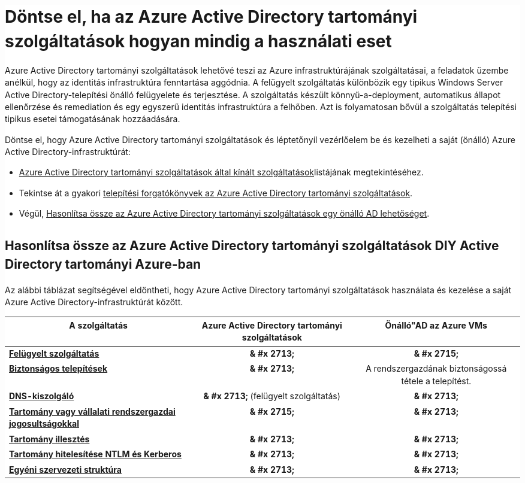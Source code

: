 <properties
    pageTitle="Azure Active Directory tartományi szolgáltatások: Összehasonlítása Azure Active Directory tartományi szolgáltatások való DIY tartomány vezérlők |} Microsoft Azure"
    description="Azure Active Directory tartományi szolgáltatások hasonlítsa DIY tartomány vezérlők"
    services="active-directory-ds"
    documentationCenter=""
    authors="mahesh-unnikrishnan"
    manager="stevenpo"
    editor="curtand"/>

<tags
    ms.service="active-directory-ds"
    ms.workload="identity"
    ms.tgt_pltfrm="na"
    ms.devlang="na"
    ms.topic="article"
    ms.date="10/01/2016"
    ms.author="maheshu"/>

# <a name="how-to-decide-if-azure-ad-domain-services-is-right-for-your-use-case"></a>Döntse el, ha az Azure Active Directory tartományi szolgáltatások hogyan mindig a használati eset
Azure Active Directory tartományi szolgáltatások lehetővé teszi az Azure infrastruktúrájának szolgáltatásai, a feladatok üzembe anélkül, hogy az identitás infrastruktúra fenntartása aggódnia. A felügyelt szolgáltatás különbözik egy tipikus Windows Server Active Directory-telepítési önálló felügyelete és terjesztése. A szolgáltatás készült könnyű-a-deployment, automatikus állapot ellenőrzése és remediation és egy egyszerű identitás infrastruktúra a felhőben. Azt is folyamatosan bővül a szolgáltatás telepítési tipikus esetei támogatásának hozzáadására.

Döntse el, hogy Azure Active Directory tartományi szolgáltatások és léptetőnyíl vezérlőelem be és kezelheti a saját (önálló) Azure Active Directory-infrastruktúrát:

- [Azure Active Directory tartományi szolgáltatások által kínált szolgáltatások](active-directory-ds-features.md)listájának megtekintéséhez.

- Tekintse át a gyakori [telepítési forgatókönyvek az Azure Active Directory tartományi szolgáltatások](active-directory-ds-scenarios.md).

- Végül, [Hasonlítsa össze az Azure Active Directory tartományi szolgáltatások egy önálló AD lehetőséget](active-directory-ds-comparison.md#compare-azure-ad-domain-services-to-diy-ad-domain-in-azure).


## <a name="compare-azure-ad-domain-services-to-diy-ad-domain-in-azure"></a>Hasonlítsa össze az Azure Active Directory tartományi szolgáltatások DIY Active Directory tartományi Azure-ban
Az alábbi táblázat segítségével eldöntheti, hogy Azure Active Directory tartományi szolgáltatások használata és kezelése a saját Azure Active Directory-infrastruktúrát között.

|**A szolgáltatás**|**Azure Active Directory tartományi szolgáltatások**|**Önálló"AD az Azure VMs**|
|---|:---:|:---:|
|[**Felügyelt szolgáltatás**](active-directory-ds-comparison.md#managed-service)|**& #x 2713;**|**& #x 2715;**|
|[**Biztonságos telepítések**](active-directory-ds-comparison.md#secure-deployments)|**& #x 2713;**|A rendszergazdának biztonságossá tétele a telepítést.|
|[**DNS-kiszolgáló**](active-directory-ds-comparison.md#dns-server)|**& #x 2713;** (felügyelt szolgáltatás)|**& #x 2713;**|
|[**Tartomány vagy vállalati rendszergazdai jogosultságokkal**](active-directory-ds-comparison.md#domain-or-enterprise-administrator-privileges)|**& #x 2715;**|**& #x 2713;**|
|[**Tartomány illesztés**](active-directory-ds-comparison.md#domain-join)|**& #x 2713;**|**& #x 2713;**|
|[**Tartomány hitelesítése NTLM és Kerberos**](active-directory-ds-comparison.md#domain-authentication-using-ntlm-and-kerberos)|**& #x 2713;**|**& #x 2713;**|
|[**Egyéni szervezeti struktúra**](active-directory-ds-comparison.md#custom-ou-structure)|**& #x 2713;**|**& #x 2713;**|